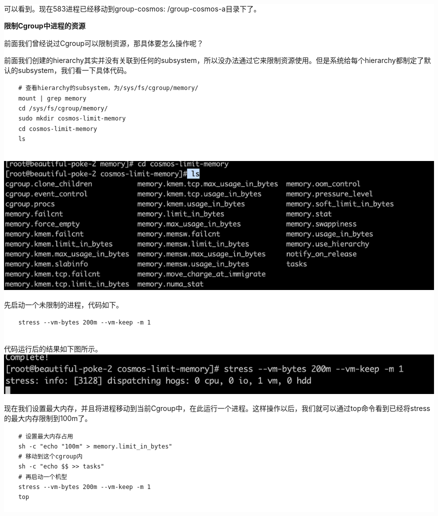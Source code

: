 可以看到。现在583进程已经移动到group-cosmos: /group-cosmos-a目录下了。

**限制Cgroup中进程的资源**

前面我们曾经说过Cgroup可以限制资源，那具体要怎么操作呢？

前面我们创建的hierarchy其实并没有关联到任何的subsystem，所以没办法通过它来限制资源使用。但是系统给每个hierarchy都制定了默认的subsystem，我们看一下具体代码。

```
    # 查看hierarchy的subsystem，为/sys/fs/cgroup/memory/
    mount | grep memory 
    cd /sys/fs/cgroup/memory/
    sudo mkdir cosmos-limit-memory
    cd cosmos-limit-memory
    ls
    

```

![](./httpsstatic001geekbangorgresourceimagedd2edd7f2f85fab07ed11870c032cc1bee2e.png)

先启动一个未限制的进程，代码如下。

```
    stress --vm-bytes 200m --vm-keep -m 1
    

```

代码运行后的结果如下图所示。  
![](./httpsstatic001geekbangorgresourceimage28c02896f2b21b6a8f8ee028883c0e20a9c0.png)

现在我们设置最大内存，并且将进程移动到当前Cgroup中，在此运行一个进程。这样操作以后，我们就可以通过top命令看到已经将stress的最大内存限制到100m了。

```
    # 设置最大内存占用
    sh -c "echo "100m" > memory.limit_in_bytes"
    # 移动到这个cgroup内
    sh -c "echo $$ >> tasks"
    # 再启动一个机型
    stress --vm-bytes 200m --vm-keep -m 1
    top
    

```
